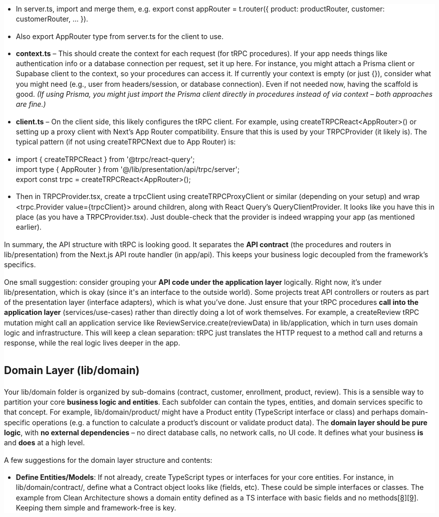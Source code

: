 * In server.ts, import and merge them, e.g. export const appRouter \= t.router({ product: productRouter, customer: customerRouter, ... }).

* Also export AppRouter type from server.ts for the client to use.

* **context.ts** – This should create the context for each request (for tRPC procedures). If your app needs things like authentication info or a database connection per request, set it up here. For instance, you might attach a Prisma client or Supabase client to the context, so your procedures can access it. If currently your context is empty (or just {}), consider what you might need (e.g., user from headers/session, or database connection). Even if not needed now, having the scaffold is good. *(If using Prisma, you might just import the Prisma client directly in procedures instead of via context – both approaches are fine.)*

* **client.ts** – On the client side, this likely configures the tRPC client. For example, using createTRPCReact\<AppRouter\>() or setting up a proxy client with Next’s App Router compatibility. Ensure that this is used by your TRPCProvider (it likely is). The typical pattern (if not using createTRPCNext due to App Router) is:

* import { createTRPCReact } from '@trpc/react-query';  
  import type { AppRouter } from '@/lib/presentation/api/trpc/server';  
  export const trpc \= createTRPCReact\<AppRouter\>();

* Then in TRPCProvider.tsx, create a trpcClient using createTRPCProxyClient or similar (depending on your setup) and wrap \<trpc.Provider value={trpcClient}\> around children, along with React Query’s QueryClientProvider. It looks like you have this in place (as you have a TRPCProvider.tsx). Just double-check that the provider is indeed wrapping your app (as mentioned earlier).

In summary, the API structure with tRPC is looking good. It separates the **API contract** (the procedures and routers in lib/presentation) from the Next.js API route handler (in app/api). This keeps your business logic decoupled from the framework’s specifics.

One small suggestion: consider grouping your **API code under the application layer** logically. Right now, it’s under lib/presentation, which is okay (since it's an interface to the outside world). Some projects treat API controllers or routers as part of the presentation layer (interface adapters), which is what you’ve done. Just ensure that your tRPC procedures **call into the application layer** (services/use-cases) rather than directly doing a lot of work themselves. For example, a createReview tRPC mutation might call an application service like ReviewService.create(reviewData) in lib/application, which in turn uses domain logic and infrastructure. This will keep a clean separation: tRPC just translates the HTTP request to a method call and returns a response, while the real logic lives deeper in the app.

## Domain Layer (lib/domain)

Your lib/domain folder is organized by sub-domains (contract, customer, enrollment, product, review). This is a sensible way to partition your core **business logic and entities**. Each subfolder can contain the types, entities, and domain services specific to that concept. For example, lib/domain/product/ might have a Product entity (TypeScript interface or class) and perhaps domain-specific operations (e.g. a function to calculate a product’s discount or validate product data). The **domain layer should be pure logic**, with **no external dependencies** – no direct database calls, no network calls, no UI code. It defines what your business **is** and **does** at a high level.

A few suggestions for the domain layer structure and contents:

* **Define Entities/Models**: If not already, create TypeScript types or interfaces for your core entities. For instance, in lib/domain/contract/, define what a Contract object looks like (fields, etc). These could be simple interfaces or classes. The example from Clean Architecture shows a domain entity defined as a TS interface with basic fields and no methods[\[8\]](https://medium.com/@entekumejeffrey/clean-architecture-in-next-js-14-a-practical-guide-part-two-3e5d8dbf5a7c#:~:text=Our%20,item%20is%20in%20our%20system)[\[9\]](https://medium.com/@entekumejeffrey/clean-architecture-in-next-js-14-a-practical-guide-part-two-3e5d8dbf5a7c#:~:text=Notice%20that%20our%20entity%20is,represents%20a%20pure%20business%20concept). Keeping them simple and framework-free is key.
